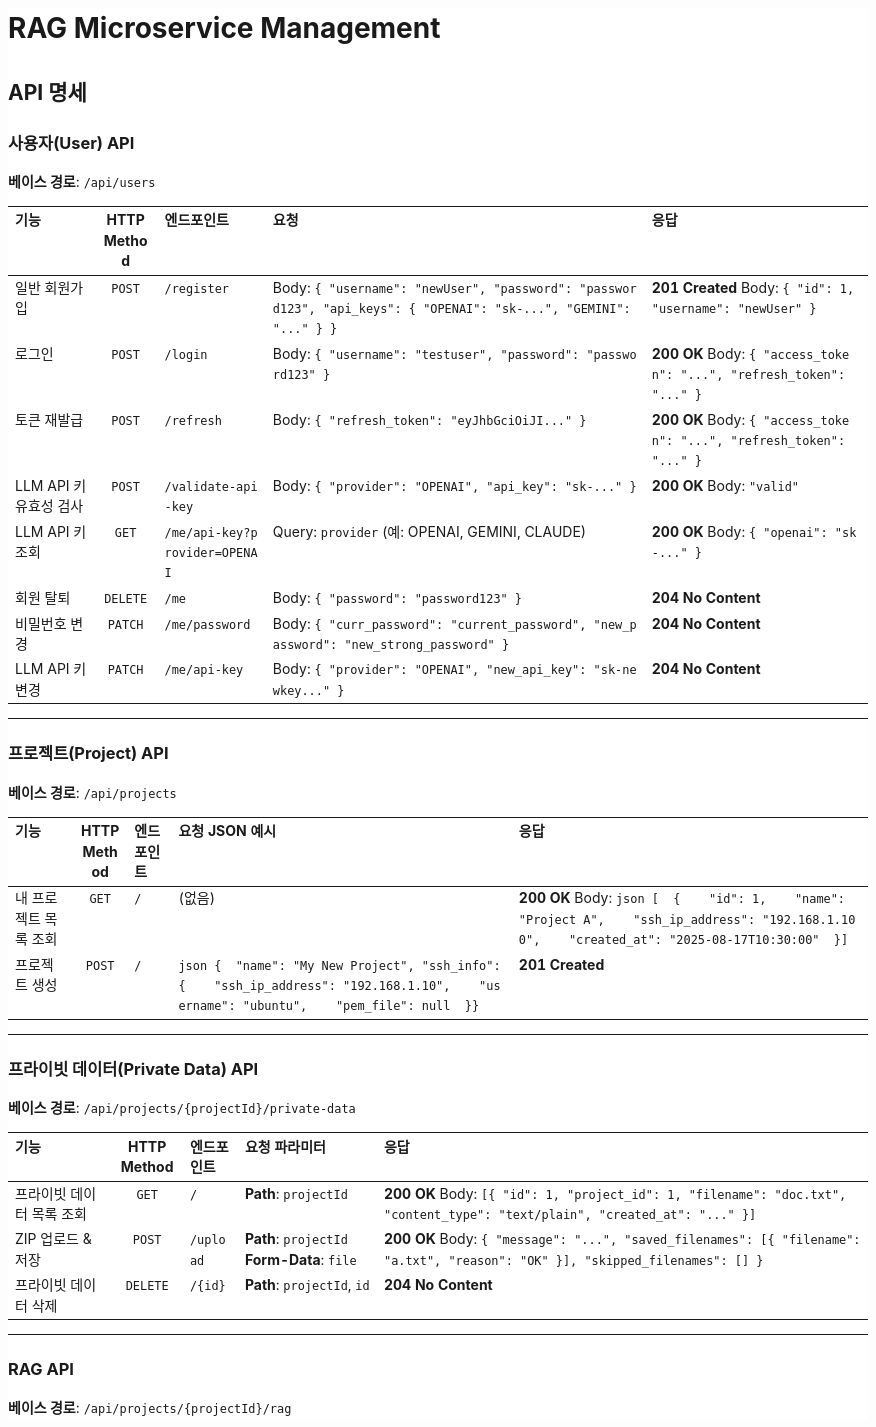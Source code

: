 # RAG Microservice Management

## API 명세

### **사용자(User) API**
    
**베이스 경로**: `/api/users`

| 기능               | HTTP Method | 엔드포인트                         | 요청                                                                                                                | 응답                                                                   |
| :--------------- | :---------: | :---------------------------- | :---------------------------------------------------------------------------------------------------------------- | :------------------------------------------------------------------- |
| 일반 회원가입          |    `POST`   | `/register`                   | Body: `{ "username": "newUser", "password": "password123", "api_keys": { "OPENAI": "sk-...", "GEMINI": "..." } }` | **201 Created** Body: `{ "id": 1, "username": "newUser" }`           |
| 로그인              |    `POST`   | `/login`                      | Body: `{ "username": "testuser", "password": "password123" }`                                                     | **200 OK** Body: `{ "access_token": "...", "refresh_token": "..." }` |
| 토큰 재발급           |    `POST`   | `/refresh`                    | Body: `{ "refresh_token": "eyJhbGciOiJI..." }`                                                                    | **200 OK** Body: `{ "access_token": "...", "refresh_token": "..." }` |
| LLM API 키 유효성 검사 |    `POST`   | `/validate-api-key`           | Body: `{ "provider": "OPENAI", "api_key": "sk-..." }`                                                             | **200 OK** Body: `"valid"`                                           |
| LLM API 키 조회  |    `GET`    | `/me/api-key?provider=OPENAI` | Query: `provider` (예: OPENAI, GEMINI, CLAUDE)                                                                     | **200 OK** Body: `{ "openai": "sk-..." }`                            |
| 회원 탈퇴            |   `DELETE`  | `/me`                         | Body: `{ "password": "password123" }`                                                                             | **204 No Content**                                                   |
| 비밀번호 변경          |   `PATCH`   | `/me/password`                | Body: `{ "curr_password": "current_password", "new_password": "new_strong_password" }`                            | **204 No Content**                                                   |
| LLM API 키 변경     |   `PATCH`   | `/me/api-key`                 | Body: `{ "provider": "OPENAI", "new_api_key": "sk-newkey..." }`                                                   | **204 No Content**                                                   |
---

### **프로젝트(Project) API**
**베이스 경로**: `/api/projects`

| 기능 | HTTP Method | 엔드포인트 | 요청 JSON 예시 | 응답 |
| :--- | :---: | :--- | :--- | :--- |
| 내 프로젝트 목록 조회 | `GET` | `/` | (없음) | **200 OK** Body: `json [  {    "id": 1,    "name": "Project A",    "ssh_ip_address": "192.168.1.100",    "created_at": "2025-08-17T10:30:00"  }]` |
| 프로젝트 생성 | `POST` | `/` | ```json {  "name": "My New Project", "ssh_info": {    "ssh_ip_address": "192.168.1.10",    "username": "ubuntu",    "pem_file": null  }}``` | **201 Created** |

---

### **프라이빗 데이터(Private Data) API**
**베이스 경로**: `/api/projects/{projectId}/private-data`

| 기능 | HTTP Method | 엔드포인트 | 요청 파라미터 | 응답 |
| :--- | :---: | :--- | :--- | :--- |
| 프라이빗 데이터 목록 조회 | `GET` | `/` | **Path**: `projectId` | **200 OK** Body: `[{ "id": 1, "project_id": 1, "filename": "doc.txt", "content_type": "text/plain", "created_at": "..." }]` |
| ZIP 업로드 & 저장 | `POST` | `/upload` | **Path**: `projectId` **Form-Data**: `file` | **200 OK** Body: `{ "message": "...", "saved_filenames": [{ "filename": "a.txt", "reason": "OK" }], "skipped_filenames": [] }` |
| 프라이빗 데이터 삭제 | `DELETE` | `/{id}` | **Path**: `projectId`, `id` | **204 No Content** |

---

### **RAG API**
**베이스 경로**: `/api/projects/{projectId}/rag`
